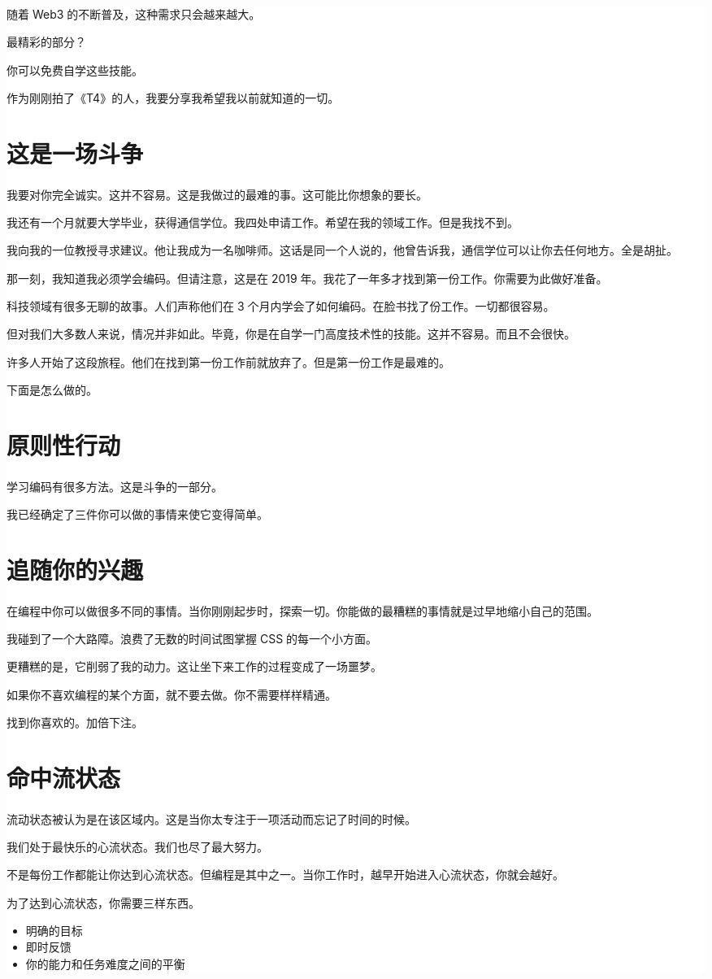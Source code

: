 随着 Web3 的不断普及，这种需求只会越来越大。

最精彩的部分？

你可以免费自学这些技能。

作为刚刚拍了《T4》的人，我要分享我希望我以前就知道的一切。

# 这是一场斗争

我要对你完全诚实。这并不容易。这是我做过的最难的事。这可能比你想象的要长。

我还有一个月就要大学毕业，获得通信学位。我四处申请工作。希望在我的领域工作。但是我找不到。

我向我的一位教授寻求建议。他让我成为一名咖啡师。这话是同一个人说的，他曾告诉我，通信学位可以让你去任何地方。全是胡扯。

那一刻，我知道我必须学会编码。但请注意，这是在 2019 年。我花了一年多才找到第一份工作。你需要为此做好准备。

科技领域有很多无聊的故事。人们声称他们在 3 个月内学会了如何编码。在脸书找了份工作。一切都很容易。

但对我们大多数人来说，情况并非如此。毕竟，你是在自学一门高度技术性的技能。这并不容易。而且不会很快。

许多人开始了这段旅程。他们在找到第一份工作前就放弃了。但是第一份工作是最难的。

下面是怎么做的。

# 原则性行动

学习编码有很多方法。这是斗争的一部分。

我已经确定了三件你可以做的事情来使它变得简单。

# 追随你的兴趣

在编程中你可以做很多不同的事情。当你刚刚起步时，探索一切。你能做的最糟糕的事情就是过早地缩小自己的范围。

我碰到了一个大路障。浪费了无数的时间试图掌握 CSS 的每一个小方面。

更糟糕的是，它削弱了我的动力。这让坐下来工作的过程变成了一场噩梦。

如果你不喜欢编程的某个方面，就不要去做。你不需要样样精通。

找到你喜欢的。加倍下注。

# 命中流状态

流动状态被认为是在该区域内。这是当你太专注于一项活动而忘记了时间的时候。

我们处于最快乐的心流状态。我们也尽了最大努力。

不是每份工作都能让你达到心流状态。但编程是其中之一。当你工作时，越早开始进入心流状态，你就会越好。

为了达到心流状态，你需要三样东西。

*   明确的目标
*   即时反馈
*   你的能力和任务难度之间的平衡
